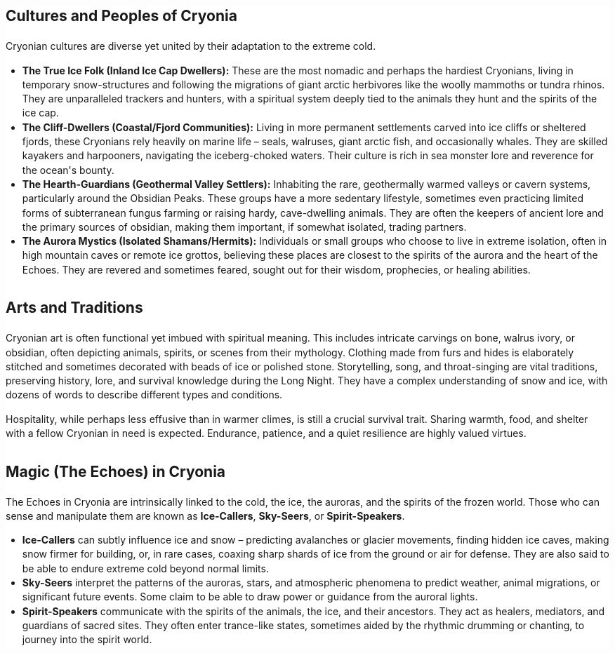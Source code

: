 ## Cultures and Peoples of Cryonia

Cryonian cultures are diverse yet united by their adaptation to the extreme cold.

*   **The True Ice Folk (Inland Ice Cap Dwellers):** These are the most nomadic and perhaps the hardiest Cryonians, living in temporary snow-structures and following the migrations of giant arctic herbivores like the woolly mammoths or tundra rhinos. They are unparalleled trackers and hunters, with a spiritual system deeply tied to the animals they hunt and the spirits of the ice cap.
*   **The Cliff-Dwellers (Coastal/Fjord Communities):** Living in more permanent settlements carved into ice cliffs or sheltered fjords, these Cryonians rely heavily on marine life – seals, walruses, giant arctic fish, and occasionally whales. They are skilled kayakers and harpooners, navigating the iceberg-choked waters. Their culture is rich in sea monster lore and reverence for the ocean's bounty.
*   **The Hearth-Guardians (Geothermal Valley Settlers):** Inhabiting the rare, geothermally warmed valleys or cavern systems, particularly around the Obsidian Peaks. These groups have a more sedentary lifestyle, sometimes even practicing limited forms of subterranean fungus farming or raising hardy, cave-dwelling animals. They are often the keepers of ancient lore and the primary sources of obsidian, making them important, if somewhat isolated, trading partners.
*   **The Aurora Mystics (Isolated Shamans/Hermits):** Individuals or small groups who choose to live in extreme isolation, often in high mountain caves or remote ice grottos, believing these places are closest to the spirits of the aurora and the heart of the Echoes. They are revered and sometimes feared, sought out for their wisdom, prophecies, or healing abilities.

## Arts and Traditions

Cryonian art is often functional yet imbued with spiritual meaning. This includes intricate carvings on bone, walrus ivory, or obsidian, often depicting animals, spirits, or scenes from their mythology. Clothing made from furs and hides is elaborately stitched and sometimes decorated with beads of ice or polished stone. Storytelling, song, and throat-singing are vital traditions, preserving history, lore, and survival knowledge during the Long Night. They have a complex understanding of snow and ice, with dozens of words to describe different types and conditions.

Hospitality, while perhaps less effusive than in warmer climes, is still a crucial survival trait. Sharing warmth, food, and shelter with a fellow Cryonian in need is expected. Endurance, patience, and a quiet resilience are highly valued virtues.

## Magic (The Echoes) in Cryonia

The Echoes in Cryonia are intrinsically linked to the cold, the ice, the auroras, and the spirits of the frozen world. Those who can sense and manipulate them are known as **Ice-Callers**, **Sky-Seers**, or **Spirit-Speakers**.

*   **Ice-Callers** can subtly influence ice and snow – predicting avalanches or glacier movements, finding hidden ice caves, making snow firmer for building, or, in rare cases, coaxing sharp shards of ice from the ground or air for defense. They are also said to be able to endure extreme cold beyond normal limits.
*   **Sky-Seers** interpret the patterns of the auroras, stars, and atmospheric phenomena to predict weather, animal migrations, or significant future events. Some claim to be able to draw power or guidance from the auroral lights.
*   **Spirit-Speakers** communicate with the spirits of the animals, the ice, and their ancestors. They act as healers, mediators, and guardians of sacred sites. They often enter trance-like states, sometimes aided by the rhythmic drumming or chanting, to journey into the spirit world.
